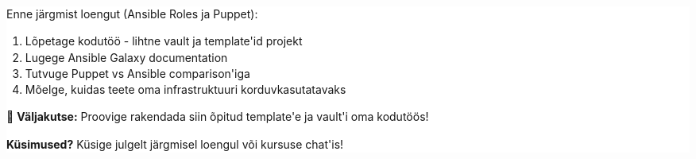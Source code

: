 Enne järgmist loengut (Ansible Roles ja Puppet):
1. Lõpetage kodutöö - lihtne vault ja template'id projekt
2. Lugege Ansible Galaxy documentation
3. Tutvuge Puppet vs Ansible comparison'iga
4. Mõelge, kuidas teete oma infrastruktuuri korduvkasutatavaks

🎯 **Väljakutse:** Proovige rakendada siin õpitud template'e ja vault'i oma kodutöös!

**Küsimused?** Küsige julgelt järgmisel loengul või kursuse chat'is!